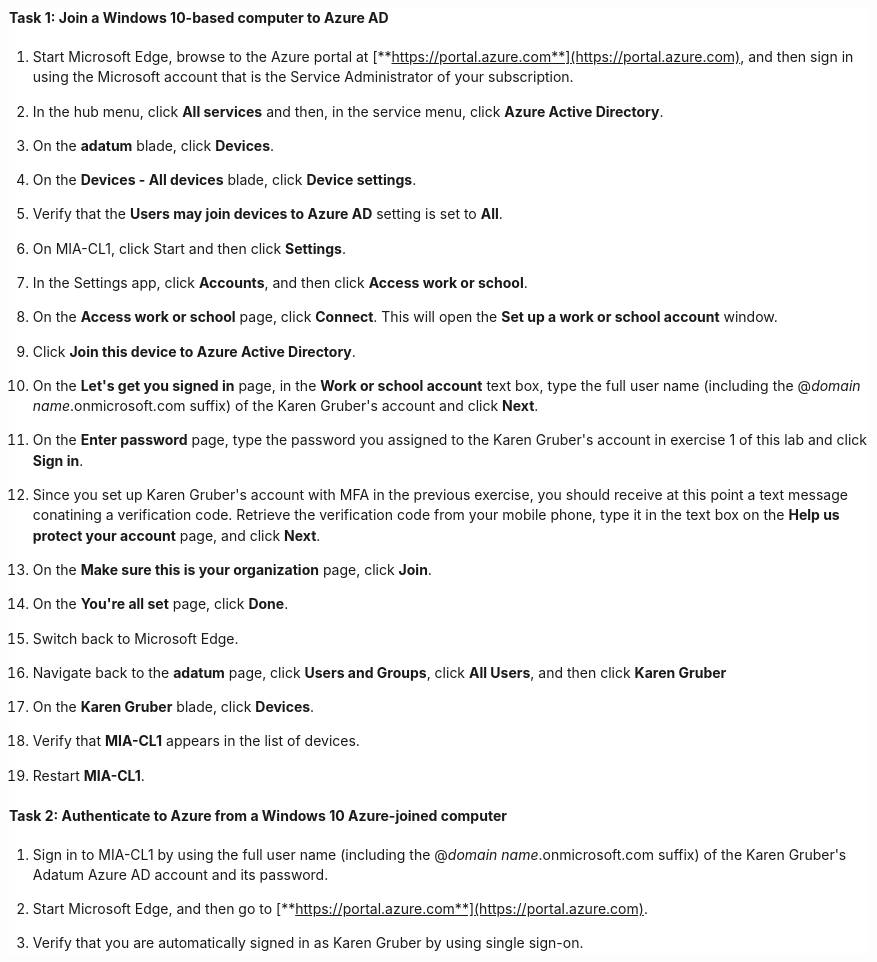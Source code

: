 #### Task 1: Join a Windows 10-based computer to Azure AD

1. Start Microsoft Edge, browse to the Azure portal at [**https://portal.azure.com**](https://portal.azure.com), and then sign in using the Microsoft account that is the Service Administrator of your subscription.

2. In the hub menu, click **All services** and then, in the service menu, click **Azure Active Directory**.

3. On the **adatum** blade, click **Devices**.

4. On the **Devices - All devices** blade, click **Device settings**.

5. Verify that the **Users may join devices to Azure AD** setting is set to **All**.

6. On MIA-CL1, click Start and then click **Settings**.

7. In the Settings app, click **Accounts**, and then click **Access work or school**.

8. On the **Access work or school** page, click **Connect**. This will open the **Set up a work or school account** window.

9. Click **Join this device to Azure Active Directory**.

10. On the **Let's get you signed in** page, in the **Work or school account** text box, type the full user name (including the @_domain name_.onmicrosoft.com suffix) of the Karen Gruber's account and click **Next**.

11. On the **Enter password** page, type the password you assigned to the Karen Gruber's account in exercise 1 of this lab and click **Sign in**. 

12. Since you set up Karen Gruber's account with MFA in the previous exercise, you should receive at this point a text message conatining a verification code. Retrieve the verification code from your mobile phone, type it in the text box on the **Help us protect your account** page, and click **Next**.

13. On the **Make sure this is your organization** page, click **Join**.

14. On the **You're all set** page, click **Done**.

15. Switch back to Microsoft Edge.

16. Navigate back to the **adatum** page, click **Users and Groups**, click **All Users**, and then click **Karen Gruber**

17. On the **Karen Gruber** blade, click **Devices**.

18. Verify that **MIA-CL1** appears in the list of devices.

19. Restart **MIA-CL1**.


#### Task 2: Authenticate to Azure from a Windows 10 Azure-joined computer
  
1. Sign in to MIA-CL1 by using the full user name (including the @_domain name_.onmicrosoft.com suffix) of the Karen Gruber's Adatum Azure AD account and its password.

2. Start Microsoft Edge, and then go to [**https://portal.azure.com**](https://portal.azure.com).

3. Verify that you are automatically signed in as Karen Gruber by using single sign-on.
